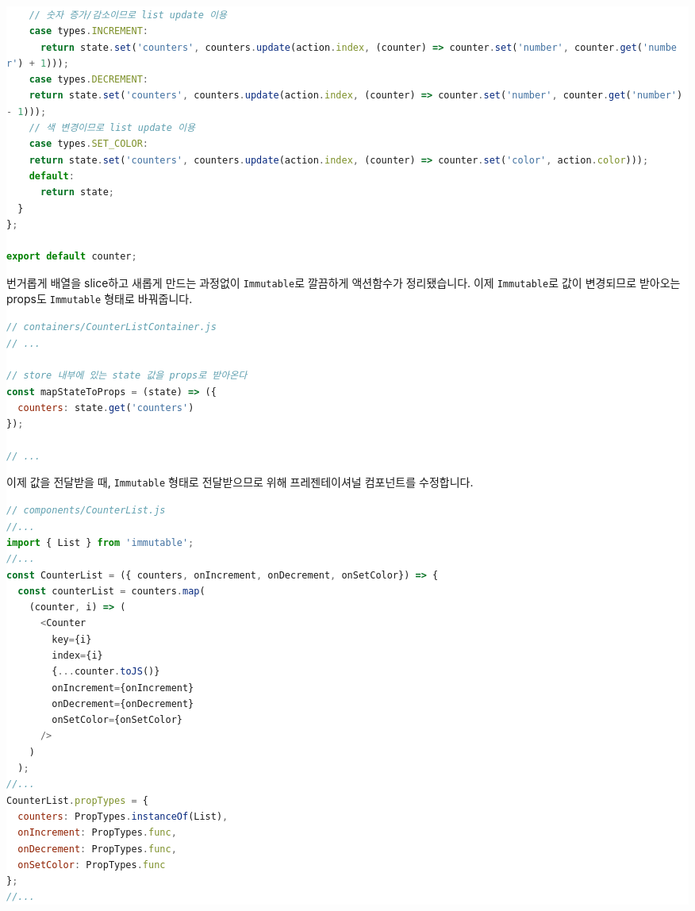 ```javascript
    // 숫자 증가/감소이므로 list update 이용 
    case types.INCREMENT:
      return state.set('counters', counters.update(action.index, (counter) => counter.set('number', counter.get('number') + 1)));
    case types.DECREMENT:
    return state.set('counters', counters.update(action.index, (counter) => counter.set('number', counter.get('number') - 1)));
    // 색 변경이므로 list update 이용
    case types.SET_COLOR:
    return state.set('counters', counters.update(action.index, (counter) => counter.set('color', action.color)));
    default:
      return state;
  }
};

export default counter;
```

번거롭게 배열을 slice하고 새롭게 만드는 과정없이 `Immutable`로 깔끔하게 액션함수가 정리됐습니다. 이제 `Immutable`로 값이 변경되므로 받아오는 props도 `Immutable` 형태로 바꿔줍니다.

```javascript
// containers/CounterListContainer.js
// ...

// store 내부에 있는 state 값을 props로 받아온다
const mapStateToProps = (state) => ({
  counters: state.get('counters')
});

// ...
```

이제 값을 전달받을 때, `Immutable` 형태로 전달받으므로 위해 프레젠테이셔널 컴포넌트를 수정합니다.

```javascript
// components/CounterList.js
//...
import { List } from 'immutable';
//...
const CounterList = ({ counters, onIncrement, onDecrement, onSetColor}) => {
  const counterList = counters.map(
    (counter, i) => (
      <Counter
        key={i}
        index={i}
        {...counter.toJS()}
        onIncrement={onIncrement}
        onDecrement={onDecrement}
        onSetColor={onSetColor}
      />
    )
  );
//...
CounterList.propTypes = {
  counters: PropTypes.instanceOf(List),
  onIncrement: PropTypes.func,
  onDecrement: PropTypes.func,
  onSetColor: PropTypes.func
};
//...
```





